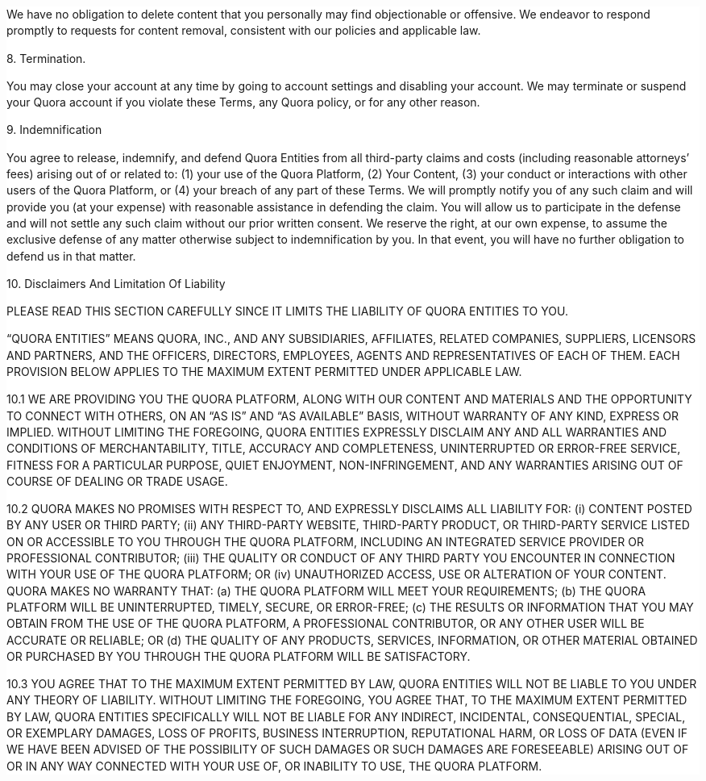 We have no obligation to delete content that you personally may find objectionable or offensive. We endeavor to respond promptly to requests for content removal, consistent with our policies and applicable law.

8\. Termination.

You may close your account at any time by going to account settings and disabling your account. We may terminate or suspend your Quora account if you violate these Terms, any Quora policy, or for any other reason.

9\. Indemnification

You agree to release, indemnify, and defend Quora Entities from all third-party claims and costs (including reasonable attorneys’ fees) arising out of or related to: (1) your use of the Quora Platform, (2) Your Content, (3) your conduct or interactions with other users of the Quora Platform, or (4) your breach of any part of these Terms. We will promptly notify you of any such claim and will provide you (at your expense) with reasonable assistance in defending the claim. You will allow us to participate in the defense and will not settle any such claim without our prior written consent. We reserve the right, at our own expense, to assume the exclusive defense of any matter otherwise subject to indemnification by you. In that event, you will have no further obligation to defend us in that matter.

10\. Disclaimers And Limitation Of Liability

PLEASE READ THIS SECTION CAREFULLY SINCE IT LIMITS THE LIABILITY OF QUORA ENTITIES TO YOU.  
  
“QUORA ENTITIES” MEANS QUORA, INC., AND ANY SUBSIDIARIES, AFFILIATES, RELATED COMPANIES, SUPPLIERS, LICENSORS AND PARTNERS, AND THE OFFICERS, DIRECTORS, EMPLOYEES, AGENTS AND REPRESENTATIVES OF EACH OF THEM. EACH PROVISION BELOW APPLIES TO THE MAXIMUM EXTENT PERMITTED UNDER APPLICABLE LAW.

10.1 WE ARE PROVIDING YOU THE QUORA PLATFORM, ALONG WITH OUR CONTENT AND MATERIALS AND THE OPPORTUNITY TO CONNECT WITH OTHERS, ON AN “AS IS” AND “AS AVAILABLE” BASIS, WITHOUT WARRANTY OF ANY KIND, EXPRESS OR IMPLIED. WITHOUT LIMITING THE FOREGOING, QUORA ENTITIES EXPRESSLY DISCLAIM ANY AND ALL WARRANTIES AND CONDITIONS OF MERCHANTABILITY, TITLE, ACCURACY AND COMPLETENESS, UNINTERRUPTED OR ERROR-FREE SERVICE, FITNESS FOR A PARTICULAR PURPOSE, QUIET ENJOYMENT, NON-INFRINGEMENT, AND ANY WARRANTIES ARISING OUT OF COURSE OF DEALING OR TRADE USAGE.

10.2 QUORA MAKES NO PROMISES WITH RESPECT TO, AND EXPRESSLY DISCLAIMS ALL LIABILITY FOR: (i) CONTENT POSTED BY ANY USER OR THIRD PARTY; (ii) ANY THIRD-PARTY WEBSITE, THIRD-PARTY PRODUCT, OR THIRD-PARTY SERVICE LISTED ON OR ACCESSIBLE TO YOU THROUGH THE QUORA PLATFORM, INCLUDING AN INTEGRATED SERVICE PROVIDER OR PROFESSIONAL CONTRIBUTOR; (iii) THE QUALITY OR CONDUCT OF ANY THIRD PARTY YOU ENCOUNTER IN CONNECTION WITH YOUR USE OF THE QUORA PLATFORM; OR (iv) UNAUTHORIZED ACCESS, USE OR ALTERATION OF YOUR CONTENT. QUORA MAKES NO WARRANTY THAT: (a) THE QUORA PLATFORM WILL MEET YOUR REQUIREMENTS; (b) THE QUORA PLATFORM WILL BE UNINTERRUPTED, TIMELY, SECURE, OR ERROR-FREE; (c) THE RESULTS OR INFORMATION THAT YOU MAY OBTAIN FROM THE USE OF THE QUORA PLATFORM, A PROFESSIONAL CONTRIBUTOR, OR ANY OTHER USER WILL BE ACCURATE OR RELIABLE; OR (d) THE QUALITY OF ANY PRODUCTS, SERVICES, INFORMATION, OR OTHER MATERIAL OBTAINED OR PURCHASED BY YOU THROUGH THE QUORA PLATFORM WILL BE SATISFACTORY.

10.3 YOU AGREE THAT TO THE MAXIMUM EXTENT PERMITTED BY LAW, QUORA ENTITIES WILL NOT BE LIABLE TO YOU UNDER ANY THEORY OF LIABILITY. WITHOUT LIMITING THE FOREGOING, YOU AGREE THAT, TO THE MAXIMUM EXTENT PERMITTED BY LAW, QUORA ENTITIES SPECIFICALLY WILL NOT BE LIABLE FOR ANY INDIRECT, INCIDENTAL, CONSEQUENTIAL, SPECIAL, OR EXEMPLARY DAMAGES, LOSS OF PROFITS, BUSINESS INTERRUPTION, REPUTATIONAL HARM, OR LOSS OF DATA (EVEN IF WE HAVE BEEN ADVISED OF THE POSSIBILITY OF SUCH DAMAGES OR SUCH DAMAGES ARE FORESEEABLE) ARISING OUT OF OR IN ANY WAY CONNECTED WITH YOUR USE OF, OR INABILITY TO USE, THE QUORA PLATFORM.

